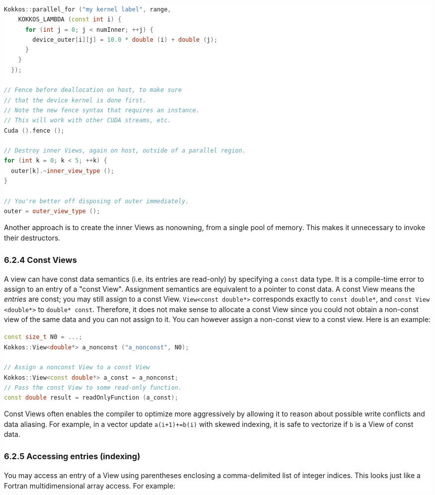 ```c++
Kokkos::parallel_for ("my kernel label", range, 
    KOKKOS_LAMBDA (const int i) {  
      for (int j = 0; j < numInner; ++j) {
        device_outer[i][j] = 10.0 * double (i) + double (j);
      }
    }
  });

// Fence before deallocation on host, to make sure 
// that the device kernel is done first.
// Note the new fence syntax that requires an instance.
// This will work with other CUDA streams, etc.
Cuda ().fence ();

// Destroy inner Views, again on host, outside of a parallel region.
for (int k = 0; k < 5; ++k) {
  outer[k].~inner_view_type ();
}

// You're better off disposing of outer immediately.
outer = outer_view_type ();
```

Another approach is to create the inner Views as nonowning, from a single pool of memory. This makes it unnecessary to invoke their destructors.

### 6.2.4 Const Views

A view can have const data semantics (i.e. its entries are read-only) by specifying a `const` data type. It is a compile-time error to assign to an entry of a "const View". Assignment semantics are equivalent to a pointer to const data. A const View means the _entries_ are const; you may still assign to a const View. `View<const double*>` corresponds exactly to `const double*`, and `const View<double*>` to `double* const`. Therefore, it does not make sense to allocate a const View since you could not obtain a non-const view of the same data and you can not assign to it. You can however assign a non-const view to a const view. Here is an example:

```c++
const size_t N0 = ...;
Kokkos::View<double*> a_nonconst ("a_nonconst", N0);

// Assign a nonconst View to a const View
Kokkos::View<const double*> a_const = a_nonconst;
// Pass the const View to some read-only function.
const double result = readOnlyFunction (a_const);
```

Const Views often enables the compiler to optimize more aggressively by allowing it to reason about possible write conflicts and data aliasing. For example, in a vector update `a(i+1)+=b(i)` with skewed indexing, it is safe to vectorize if `b` is a View of const data.

### 6.2.5 Accessing entries (indexing)

You may access an entry of a View using parentheses enclosing a comma-delimited list of integer indices. This looks just like a Fortran multidimensional array access. For example:
